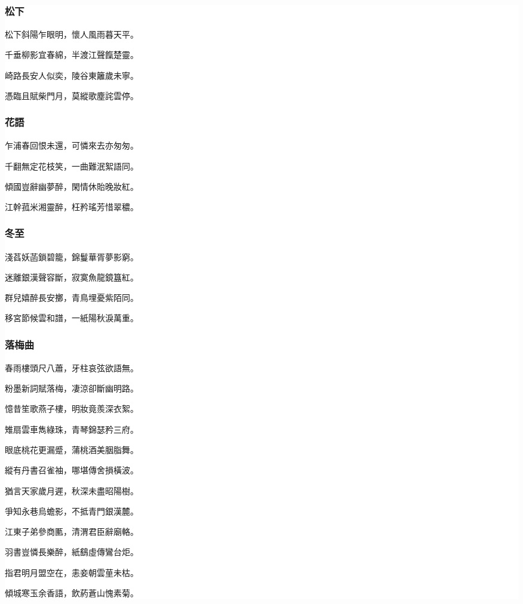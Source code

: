 

### 松下

松下斜陽乍眼明，懷人風雨暮天平。

千垂柳影宜春綿，半渡江聲餼楚靈。

崎路長安人似奕，陵谷東籬歲未寧。

憑臨且賦柴門月，莫縱歌塵詫雲停。



### 花語

乍浦春回恨未還，可憐來去亦匆匆。

千翻無定花枝笑，一曲難泯絮語同。

傾國豈辭幽夢醉，閑情休貽晚妝紅。

江幹菰米湘靈醉，枉矜瑤芳惜翠穠。



### 冬至

淺萏妖菡鎖碧籠，錦鬘華胥夢影窮。

迷離銀漢聲容斷，寂寞魚龍鏡簋紅。

群兒嬉醉長安擲，青鳥埋憂紫陌同。

移宮節候雲和譜，一紙陽秋淚萬重。



### 落梅曲

春雨樓頭尺八蕭，牙柱哀弦欲語無。

粉墨新詞賦落梅，凄涼卻斷幽明路。

憶昔笙歌燕子樓，明妝竟羨深衣絮。

雉扇雲車雋綠珠，青琴錦瑟矜三府。

眼底桃花更漏蹙，蒲桃酒美胭脂舞。

縱有丹書召雀袖，哪堪傳舍損橫波。

猶言天家歲月遲，秋深未盡昭陽樹。

爭知永巷烏蟾影，不抵青門銀漢麓。

江東子弟參商匭，清渭君臣辭廟輅。

羽書豈憐長樂醉，紙鷂虛傳鸞台炬。

指君明月盟空在，恚妾朝雲荲未枯。

傾城寒玉余香語，飲葯蒼山愧素菊。
